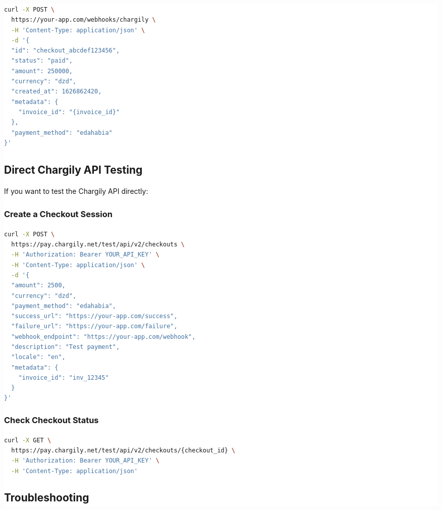 ```bash
curl -X POST \
  https://your-app.com/webhooks/chargily \
  -H 'Content-Type: application/json' \
  -d '{
  "id": "checkout_abcdef123456",
  "status": "paid",
  "amount": 250000,
  "currency": "dzd",
  "created_at": 1626862420,
  "metadata": {
    "invoice_id": "{invoice_id}"
  },
  "payment_method": "edahabia"
}'
```

## Direct Chargily API Testing

If you want to test the Chargily API directly:

### Create a Checkout Session

```bash
curl -X POST \
  https://pay.chargily.net/test/api/v2/checkouts \
  -H 'Authorization: Bearer YOUR_API_KEY' \
  -H 'Content-Type: application/json' \
  -d '{
  "amount": 2500,
  "currency": "dzd",
  "payment_method": "edahabia",
  "success_url": "https://your-app.com/success",
  "failure_url": "https://your-app.com/failure",
  "webhook_endpoint": "https://your-app.com/webhook",
  "description": "Test payment",
  "locale": "en",
  "metadata": {
    "invoice_id": "inv_12345"
  }
}'
```

### Check Checkout Status

```bash
curl -X GET \
  https://pay.chargily.net/test/api/v2/checkouts/{checkout_id} \
  -H 'Authorization: Bearer YOUR_API_KEY' \
  -H 'Content-Type: application/json'
```

## Troubleshooting
